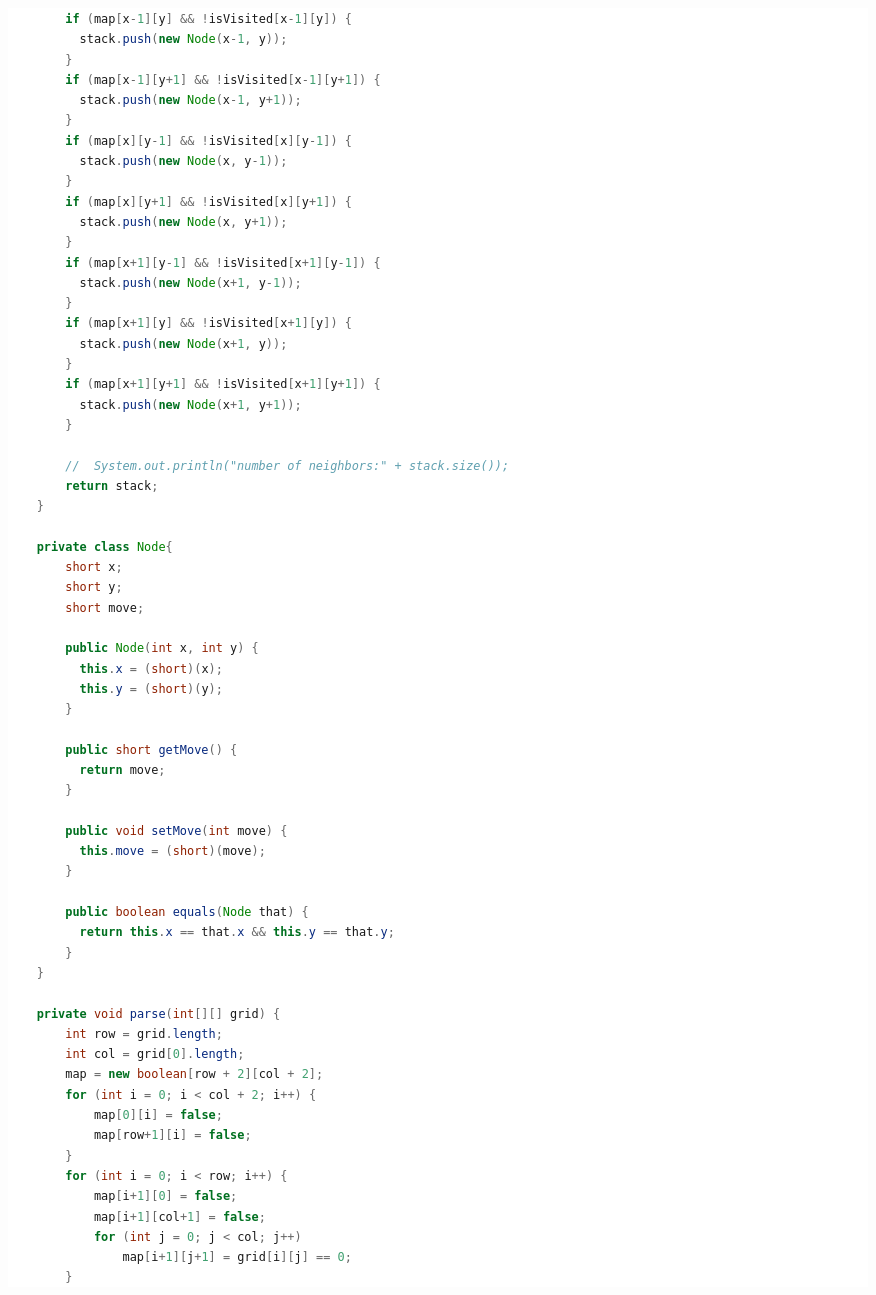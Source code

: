 ```java
        if (map[x-1][y] && !isVisited[x-1][y]) {
          stack.push(new Node(x-1, y));
        }
        if (map[x-1][y+1] && !isVisited[x-1][y+1]) {
          stack.push(new Node(x-1, y+1));
        }
        if (map[x][y-1] && !isVisited[x][y-1]) {
          stack.push(new Node(x, y-1));
        }
        if (map[x][y+1] && !isVisited[x][y+1]) {
          stack.push(new Node(x, y+1));
        }
        if (map[x+1][y-1] && !isVisited[x+1][y-1]) {
          stack.push(new Node(x+1, y-1));
        }
        if (map[x+1][y] && !isVisited[x+1][y]) {
          stack.push(new Node(x+1, y));
        }
        if (map[x+1][y+1] && !isVisited[x+1][y+1]) {
          stack.push(new Node(x+1, y+1));
        }
        
        //  System.out.println("number of neighbors:" + stack.size());
        return stack;
    }
    
    private class Node{
        short x;
        short y;
        short move;

        public Node(int x, int y) {
          this.x = (short)(x);
          this.y = (short)(y);
        }

        public short getMove() {
          return move;
        }

        public void setMove(int move) {
          this.move = (short)(move);
        }

        public boolean equals(Node that) {
          return this.x == that.x && this.y == that.y;
        }
    }
        
    private void parse(int[][] grid) {
        int row = grid.length;
        int col = grid[0].length;
        map = new boolean[row + 2][col + 2];
        for (int i = 0; i < col + 2; i++) {
            map[0][i] = false;
            map[row+1][i] = false;
        } 
        for (int i = 0; i < row; i++) {
            map[i+1][0] = false;
            map[i+1][col+1] = false;
            for (int j = 0; j < col; j++)
                map[i+1][j+1] = grid[i][j] == 0;
        }
```